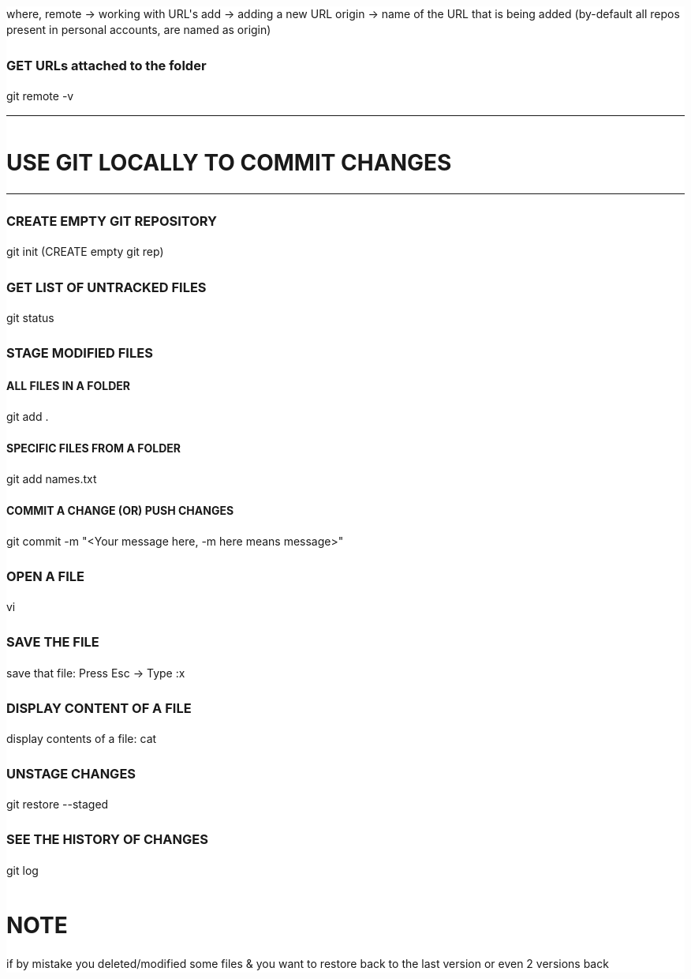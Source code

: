 where,
remote -> working with URL's
add -> adding a new URL 
origin -> name of the URL that is being added (by-default all repos present in personal accounts, are named as origin)

### GET URLs attached to the folder
git remote -v

*******************************************************
# USE GIT LOCALLY TO COMMIT CHANGES
*******************************************************

### CREATE EMPTY GIT REPOSITORY
git init (CREATE empty git rep)

### GET LIST OF UNTRACKED FILES
git status 

### STAGE MODIFIED FILES
#### ALL FILES IN A FOLDER
git add . 
#### SPECIFIC FILES FROM A FOLDER
git add names.txt

#### COMMIT A CHANGE (OR) PUSH CHANGES
git commit -m "<Your message here, -m here means message>"

### OPEN A FILE
vi <filename>

### SAVE THE FILE
save that file: Press Esc -> Type :x

### DISPLAY CONTENT OF A FILE
display contents of a file: cat <filename>

### UNSTAGE CHANGES 
git restore --staged <filename>

### SEE THE HISTORY OF CHANGES
git log

# NOTE
if by mistake you deleted/modified some files & you want to restore back to the last version or even 2 versions back
